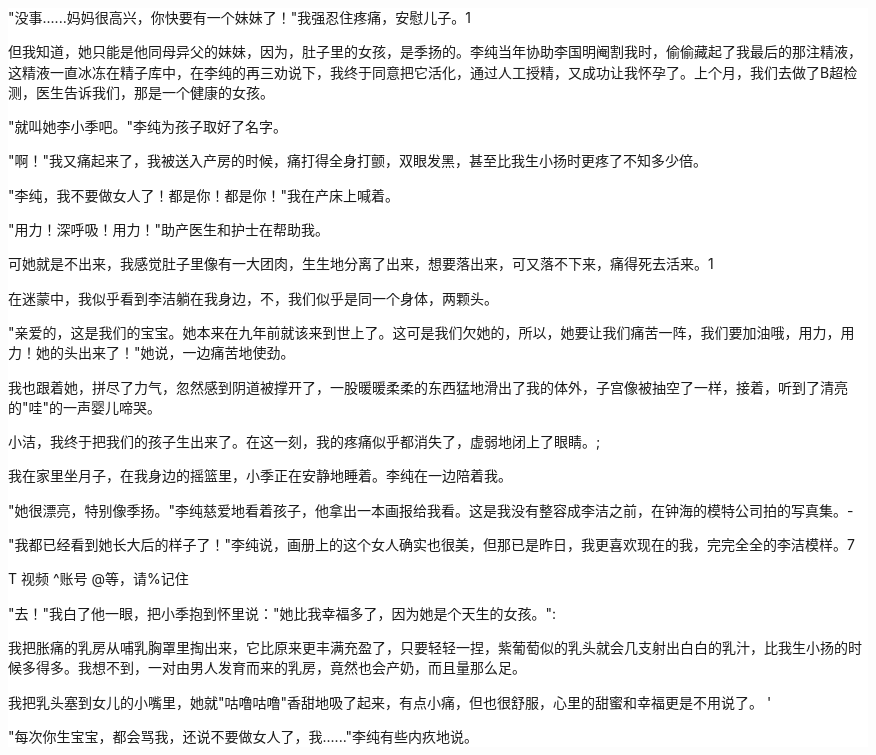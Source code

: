 
"没事......妈妈很高兴，你快要有一个妹妹了！"我强忍住疼痛，安慰儿子。1



但我知道，她只能是他同母异父的妹妹，因为，肚子里的女孩，是季扬的。李纯当年协助李国明阉割我时，偷偷藏起了我最后的那注精液，这精液一直冰冻在精子库中，在李纯的再三劝说下，我终于同意把它活化，通过人工授精，又成功让我怀孕了。上个月，我们去做了B超检测，医生告诉我们，那是一个健康的女孩。



"就叫她李小季吧。"李纯为孩子取好了名字。



"啊！"我又痛起来了，我被送入产房的时候，痛打得全身打颤，双眼发黑，甚至比我生小扬时更疼了不知多少倍。



"李纯，我不要做女人了！都是你！都是你！"我在产床上喊着。



"用力！深呼吸！用力！"助产医生和护士在帮助我。



可她就是不出来，我感觉肚子里像有一大团肉，生生地分离了出来，想要落出来，可又落不下来，痛得死去活来。1



在迷蒙中，我似乎看到李洁躺在我身边，不，我们似乎是同一个身体，两颗头。



"亲爱的，这是我们的宝宝。她本来在九年前就该来到世上了。这可是我们欠她的，所以，她要让我们痛苦一阵，我们要加油哦，用力，用力！她的头出来了！"她说，一边痛苦地使劲。



我也跟着她，拼尽了力气，忽然感到阴道被撑开了，一股暖暖柔柔的东西猛地滑出了我的体外，子宫像被抽空了一样，接着，听到了清亮的"哇"的一声婴儿啼哭。



小洁，我终于把我们的孩子生出来了。在这一刻，我的疼痛似乎都消失了，虚弱地闭上了眼睛。;







我在家里坐月子，在我身边的摇篮里，小季正在安静地睡着。李纯在一边陪着我。



"她很漂亮，特别像季扬。"李纯慈爱地看着孩子，他拿出一本画报给我看。这是我没有整容成李洁之前，在钟海的模特公司拍的写真集。-



"我都已经看到她长大后的样子了！"李纯说，画册上的这个女人确实也很美，但那已是昨日，我更喜欢现在的我，完完全全的李洁模样。7

T 视频 ^账号 @等，请%记住



"去！"我白了他一眼，把小季抱到怀里说："她比我幸福多了，因为她是个天生的女孩。":



我把胀痛的乳房从哺乳胸罩里掏出来，它比原来更丰满充盈了，只要轻轻一捏，紫葡萄似的乳头就会几支射出白白的乳汁，比我生小扬的时候多得多。我想不到，一对由男人发育而来的乳房，竟然也会产奶，而且量那么足。



我把乳头塞到女儿的小嘴里，她就"咕噜咕噜"香甜地吸了起来，有点小痛，但也很舒服，心里的甜蜜和幸福更是不用说了。 '



"每次你生宝宝，都会骂我，还说不要做女人了，我......"李纯有些内疚地说。
